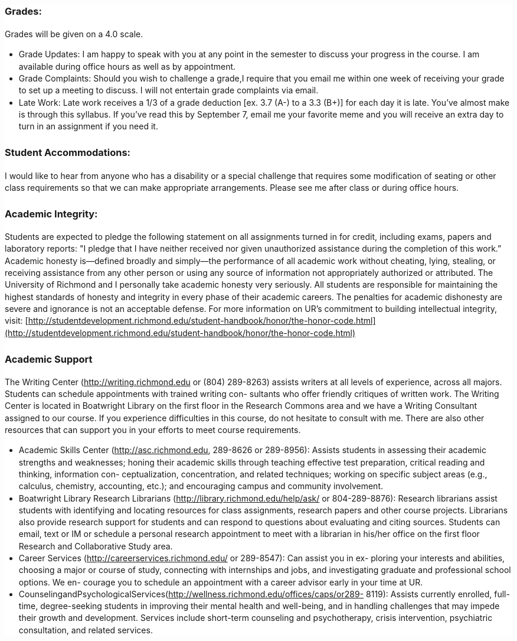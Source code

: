### Grades:

Grades will be given on a 4.0 scale.

- Grade Updates: I am happy to speak with you at any point in the semester to discuss your progress in the course. I am available during office hours as well as by appointment.
- Grade Complaints: Should you wish to challenge a grade,I require that you email me within one week of receiving your grade to set up a meeting to discuss. I will not entertain grade complaints via email.
- Late Work: Late work receives a 1/3 of a grade deduction [ex. 3.7 (A-) to a 3.3 (B+)] for each day it is late. You’ve almost make is through this syllabus. If you’ve read this by September 7, email me your favorite meme and you will receive an extra day to turn in an assignment if you need it.

### Student Accommodations: 

I would like to hear from anyone who has a disability or a special challenge that requires some modification of seating or other class requirements so that we can make appropriate arrangements. Please see me after class or during office hours.

### Academic Integrity:  

Students are expected to pledge the following statement on all assignments turned in for credit, including exams, papers and laboratory reports: "I pledge that I have neither received nor given unauthorized assistance during the completion of this work.” Academic honesty is—defined broadly and simply—the performance of all academic work without cheating, lying, stealing, or receiving assistance from any other person or using any source of information not appropriately authorized or attributed. The University of Richmond and I personally take academic honesty very seriously. All students are responsible for maintaining the highest standards of honesty and integrity in every phase of their academic careers. The penalties for academic dishonesty are severe and ignorance is not an acceptable defense. For more information on URʼs commitment to building intellectual integrity, visit: [http://studentdevelopment.richmond.edu/student-handbook/honor/the-honor-code.html](http://studentdevelopment.richmond.edu/student-handbook/honor/the-honor-code.html)



###  Academic Support

The Writing Center (http://writing.richmond.edu or (804) 289-8263) assists writers at all levels of experience, across all majors. Students can schedule appointments with trained writing con- sultants who offer friendly critiques of written work. The Writing Center is located in Boatwright Library on the first floor in the Research Commons area and we have a Writing Consultant assigned to our course.
If you experience difficulties in this course, do not hesitate to consult with me. There are also other resources that can support you in your efforts to meet course requirements.
- Academic Skills Center (http://asc.richmond.edu, 289-8626 or 289-8956): Assists students in assessing their academic strengths and weaknesses; honing their academic skills through teaching effective test preparation, critical reading and thinking, information con- ceptualization, concentration, and related techniques; working on specific subject areas (e.g., calculus, chemistry, accounting, etc.); and encouraging campus and community involvement.
-  Boatwright Library Research Librarians (http://library.richmond.edu/help/ask/ or 804-289-8876): Research librarians assist students with identifying and locating resources for class assignments, research papers and other course projects. Librarians also provide research support for students and can respond to questions about evaluating and citing sources. Students can email, text or IM or schedule a personal research appointment to meet with a librarian in his/her office on the first floor Research and Collaborative Study area.
- Career Services (http://careerservices.richmond.edu/ or 289-8547): Can assist you in ex- ploring your interests and abilities, choosing a major or course of study, connecting with internships and jobs, and investigating graduate and professional school options. We en- courage you to schedule an appointment with a career advisor early in your time at UR.
- CounselingandPsychologicalServices(http://wellness.richmond.edu/offices/caps/or289- 8119): Assists currently enrolled, full-time, degree-seeking students in improving their mental health and well-being, and in handling challenges that may impede their growth and development. Services include short-term counseling and psychotherapy, crisis intervention, psychiatric consultation, and related services.
